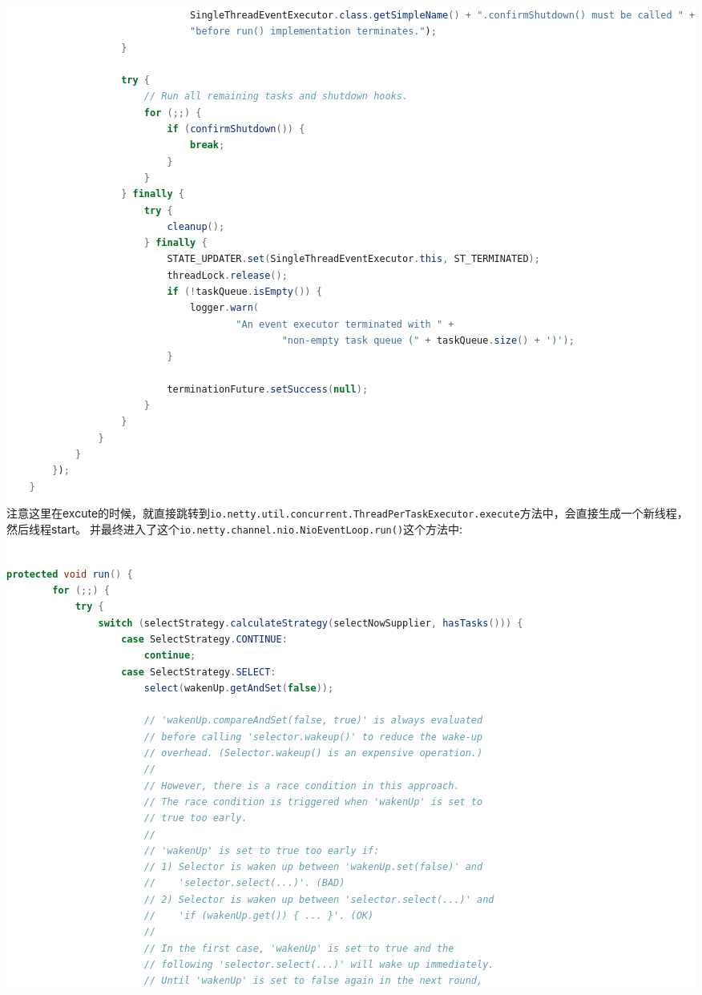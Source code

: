 ```java
                                SingleThreadEventExecutor.class.getSimpleName() + ".confirmShutdown() must be called " +
                                "before run() implementation terminates.");
                    }

                    try {
                        // Run all remaining tasks and shutdown hooks.
                        for (;;) {
                            if (confirmShutdown()) {
                                break;
                            }
                        }
                    } finally {
                        try {
                            cleanup();
                        } finally {
                            STATE_UPDATER.set(SingleThreadEventExecutor.this, ST_TERMINATED);
                            threadLock.release();
                            if (!taskQueue.isEmpty()) {
                                logger.warn(
                                        "An event executor terminated with " +
                                                "non-empty task queue (" + taskQueue.size() + ')');
                            }

                            terminationFuture.setSuccess(null);
                        }
                    }
                }
            }
        });
    }
```
注意这里在excute的时候，就直接跳转到`io.netty.util.concurrent.ThreadPerTaskExecutor.execute`方法中，会直接生成一个新线程，然后线程start。
并最终进入了这个`io.netty.channel.nio.NioEventLoop.run()`这个方法中:

```java

protected void run() {
        for (;;) {
            try {
                switch (selectStrategy.calculateStrategy(selectNowSupplier, hasTasks())) {
                    case SelectStrategy.CONTINUE:
                        continue;
                    case SelectStrategy.SELECT:
                        select(wakenUp.getAndSet(false));

                        // 'wakenUp.compareAndSet(false, true)' is always evaluated
                        // before calling 'selector.wakeup()' to reduce the wake-up
                        // overhead. (Selector.wakeup() is an expensive operation.)
                        //
                        // However, there is a race condition in this approach.
                        // The race condition is triggered when 'wakenUp' is set to
                        // true too early.
                        //
                        // 'wakenUp' is set to true too early if:
                        // 1) Selector is waken up between 'wakenUp.set(false)' and
                        //    'selector.select(...)'. (BAD)
                        // 2) Selector is waken up between 'selector.select(...)' and
                        //    'if (wakenUp.get()) { ... }'. (OK)
                        //
                        // In the first case, 'wakenUp' is set to true and the
                        // following 'selector.select(...)' will wake up immediately.
                        // Until 'wakenUp' is set to false again in the next round,
```